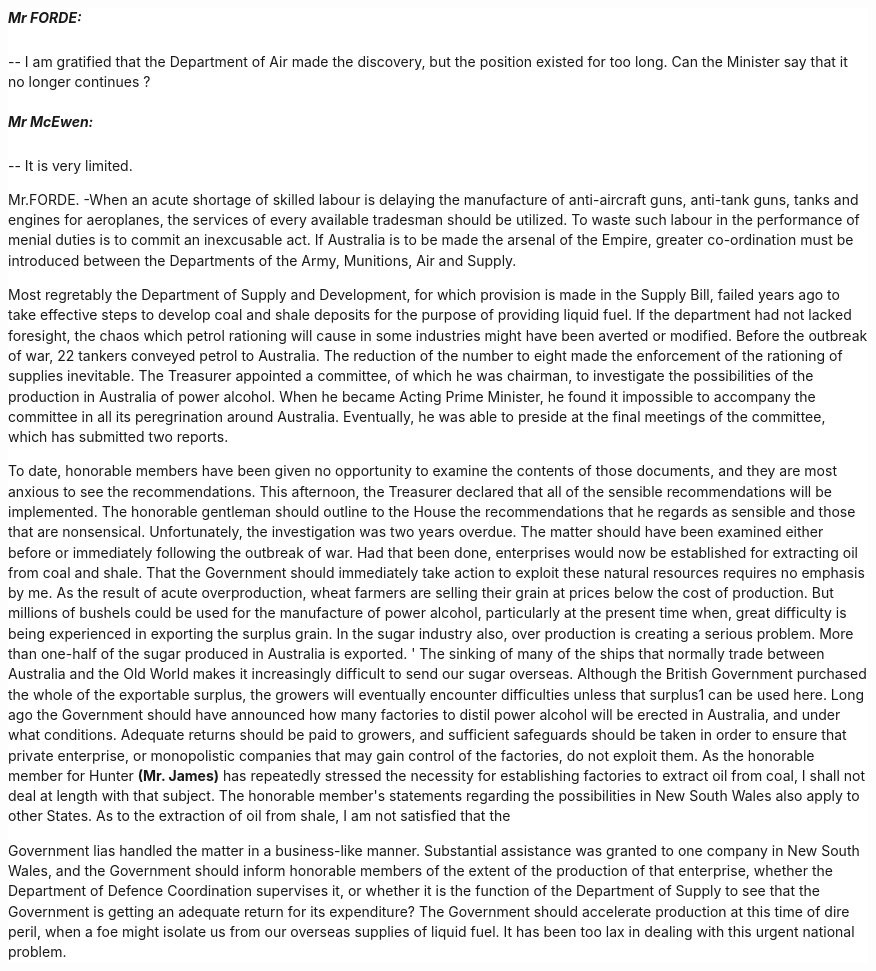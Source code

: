 ##### Mr FORDE:

-- I am gratified that the Department of Air made the discovery, but the position existed for too long. Can the Minister say that it no longer continues ? 

##### Mr McEwen:

-- It is very limited. 

Mr.FORDE. -When an acute shortage of skilled labour is delaying the manufacture of anti-aircraft guns, anti-tank guns, tanks and engines for aeroplanes, the services of every available tradesman should be utilized. To waste such labour in the performance of menial duties is to commit an inexcusable act. If Australia is to be made the arsenal of the Empire, greater co-ordination must be introduced between the Departments of the Army, Munitions, Air and Supply. 

Most regretably the Department of Supply and Development, for which provision is made in the Supply Bill, failed years ago to take effective steps to develop coal and shale deposits for the purpose of providing liquid fuel. If the department had not lacked foresight, the chaos which petrol rationing will cause in some industries might have been averted or modified. Before the outbreak of war, 22 tankers conveyed petrol to Australia. The reduction of the number to eight made the enforcement of the rationing of supplies inevitable. The Treasurer appointed a committee, of which he was chairman, to investigate the possibilities of the production in Australia of power alcohol. When he became Acting Prime Minister, he found it impossible to accompany the committee in all its peregrination around Australia. Eventually, he was able to preside at the final meetings of the committee, which has submitted two reports. 

To date, honorable members have been given no opportunity to examine the contents of those documents, and they are most anxious to see the recommendations. This afternoon, the Treasurer declared that all of the sensible recommendations will be implemented. The honorable gentleman should outline to the House the recommendations that he regards as sensible and those that are nonsensical. Unfortunately, the investigation was two years overdue. The matter should have been examined either before or immediately following the outbreak of war. Had that been done, enterprises would now be established for extracting oil from coal and shale. That the Government should immediately take action to exploit these natural resources requires no emphasis by me. As the result of acute overproduction, wheat farmers are selling their grain at prices below the cost of production. But millions of bushels could be used for the manufacture of power alcohol, particularly at the present time when, great difficulty is being experienced in exporting the surplus grain. In the sugar industry also, over production is creating a serious problem. More than one-half of the sugar produced in Australia is exported. ' The sinking of many of the ships that normally trade between Australia and the Old World makes it increasingly difficult to send our sugar overseas. Although the British Government purchased the whole of the exportable surplus, the growers will eventually encounter difficulties unless that surplus1 can be used here. Long ago the Government should have announced how many factories to distil power alcohol will be erected in Australia, and under what conditions. Adequate returns should be paid to growers, and sufficient safeguards should be taken in order to ensure that private enterprise, or monopolistic companies that may gain control of the factories, do not exploit them. As the honorable member for Hunter  **(Mr. James)**  has repeatedly stressed the necessity for establishing factories to extract oil from coal, I shall not deal at length with that subject. The honorable member's statements regarding the possibilities in New South Wales also apply to other States. As to the extraction of oil from shale, I am not satisfied that the 

Government lias handled the matter in a business-like manner. Substantial assistance was granted to one company in New South Wales, and the Government should inform honorable members of the extent of the production of that enterprise, whether the Department of Defence Coordination supervises it, or whether it is the function of the Department of Supply to see that the Government is getting an adequate return for its expenditure? The Government should accelerate production at this time of dire peril, when a foe might isolate us from our overseas supplies of liquid fuel. It has been too lax in dealing with this urgent national problem. 
